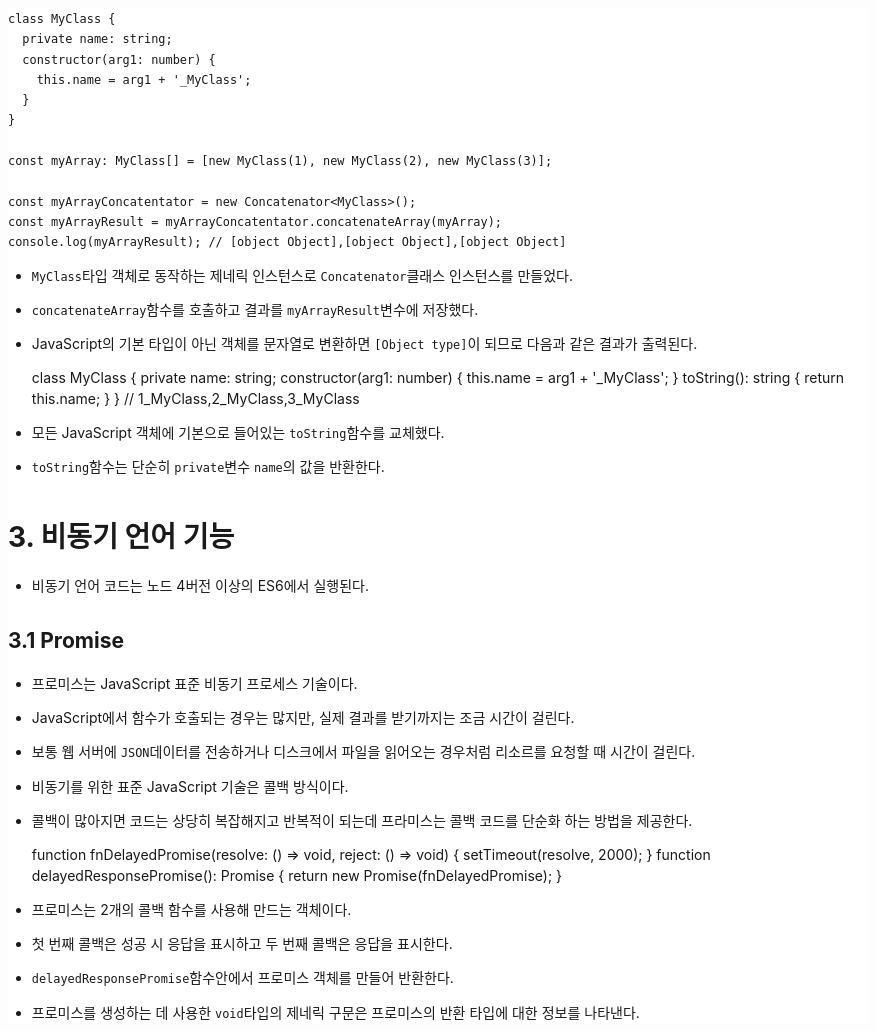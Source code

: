     class MyClass {
      private name: string;
      constructor(arg1: number) {
        this.name = arg1 + '_MyClass';
      }
    }
    
    const myArray: MyClass[] = [new MyClass(1), new MyClass(2), new MyClass(3)];
    
    const myArrayConcatentator = new Concatenator<MyClass>();
    const myArrayResult = myArrayConcatentator.concatenateArray(myArray);
    console.log(myArrayResult); // [object Object],[object Object],[object Object]

- `MyClass`타입 객체로 동작하는 제네릭 인스턴스로 `Concatenator`클래스 인스턴스를 만들었다.
- `concatenateArray`함수를 호출하고 결과를 `myArrayResult`변수에 저장했다.
- JavaScript의 기본 타입이 아닌 객체를 문자열로 변환하면 `[Object type]`이 되므로 다음과 같은 결과가 출력된다.

    class MyClass {
      private name: string;
      constructor(arg1: number) {
        this.name = arg1 + '_MyClass';
      }
      toString(): string {
        return this.name;
      }
    }
    // 1_MyClass,2_MyClass,3_MyClass

- 모든 JavaScript 객체에 기본으로 들어있는 `toString`함수를 교체했다.
- `toString`함수는 단순히 `private`변수 `name`의 값을 반환한다.

# 3. 비동기 언어 기능

- 비동기 언어 코드는 노드 4버전 이상의 ES6에서 실행된다.

## 3.1 Promise

- 프로미스는 JavaScript 표준 비동기 프로세스 기술이다.
- JavaScript에서 함수가 호출되는 경우는 많지만, 실제 결과를 받기까지는 조금 시간이 걸린다.
- 보통 웹 서버에 `JSON`데이터를 전송하거나 디스크에서 파일을 읽어오는 경우처럼 리소르를 요청할 때 시간이 걸린다.
- 비동기를 위한 표준 JavaScript 기술은 콜백 방식이다.
- 콜백이 많아지면 코드는 상당히 복잡해지고 반복적이 되는데 프라미스는 콜백 코드를 단순화 하는 방법을 제공한다.

    function fnDelayedPromise(resolve: () => void, reject: () => void) {
      setTimeout(resolve, 2000);
    }
    function delayedResponsePromise(): Promise<void> {
      return new Promise<void>(fnDelayedPromise);
    }

- 프로미스는 2개의 콜백 함수를 사용해 만드는 객체이다.
- 첫 번째 콜백은 성공 시 응답을 표시하고 두 번째 콜백은 응답을 표시한다.
- `delayedResponsePromise`함수안에서 프로미스 객체를 만들어 반환한다.
- 프로미스를 생성하는 데 사용한 `void`타입의 제네릭 구문은 프로미스의 반환 타입에 대한 정보를 나타낸다.
